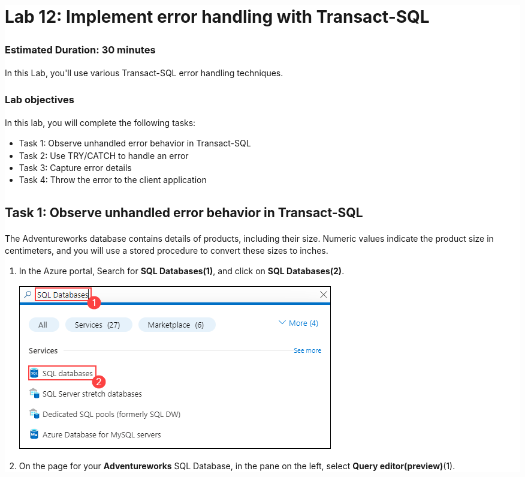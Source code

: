 # Lab 12: Implement error handling with Transact-SQL
### Estimated Duration: 30 minutes
In this Lab, you'll use various Transact-SQL error handling techniques.

### Lab objectives
In this lab, you will complete the following tasks:
- Task 1: Observe unhandled error behavior in Transact-SQL
- Task 2: Use TRY/CATCH to handle an error
- Task 3: Capture error details
- Task 4: Throw the error to the client application

## Task 1: Observe unhandled error behavior in Transact-SQL

The Adventureworks database contains details of products, including their size. Numeric values indicate the product size in centimeters, and you will use a stored procedure to convert these sizes to inches. 

1. In the Azure portal, Search for **SQL Databases(1)**, and click on **SQL Databases(2)**.

    ![](../media/111.png)
1. On the page for your **Adventureworks** SQL Database, in the pane on the left, select **Query editor(preview)**(1).
